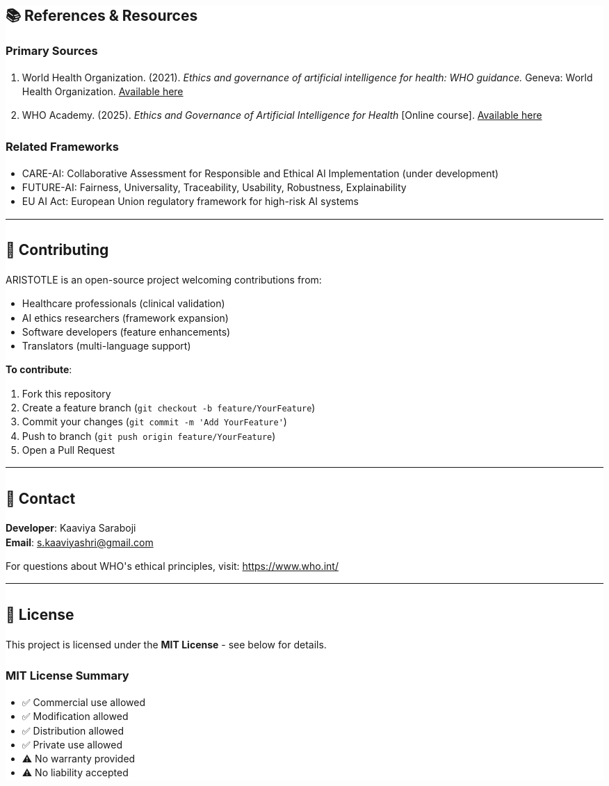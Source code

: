 
## 📚 References & Resources

### Primary Sources
1. World Health Organization. (2021). *Ethics and governance of artificial intelligence for health: WHO guidance.* Geneva: World Health Organization. [Available here](https://www.who.int/publications/i/item/9789240029200)

2. WHO Academy. (2025). *Ethics and Governance of Artificial Intelligence for Health* [Online course]. [Available here](https://whoacademy.org)

### Related Frameworks
- CARE-AI: Collaborative Assessment for Responsible and Ethical AI Implementation (under development)
- FUTURE-AI: Fairness, Universality, Traceability, Usability, Robustness, Explainability
- EU AI Act: European Union regulatory framework for high-risk AI systems

---

## 🤝 Contributing

ARISTOTLE is an open-source project welcoming contributions from:
- Healthcare professionals (clinical validation)
- AI ethics researchers (framework expansion)
- Software developers (feature enhancements)
- Translators (multi-language support)

**To contribute**:
1. Fork this repository
2. Create a feature branch (`git checkout -b feature/YourFeature`)
3. Commit your changes (`git commit -m 'Add YourFeature'`)
4. Push to branch (`git push origin feature/YourFeature`)
5. Open a Pull Request

---

## 📧 Contact

**Developer**: Kaaviya Saraboji  
**Email**: s.kaaviyashri@gmail.com  


For questions about WHO's ethical principles, visit: https://www.who.int/

---

## 📜 License

This project is licensed under the **MIT License** - see below for details.

### MIT License Summary
- ✅ Commercial use allowed
- ✅ Modification allowed
- ✅ Distribution allowed
- ✅ Private use allowed
- ⚠️ No warranty provided
- ⚠️ No liability accepted
